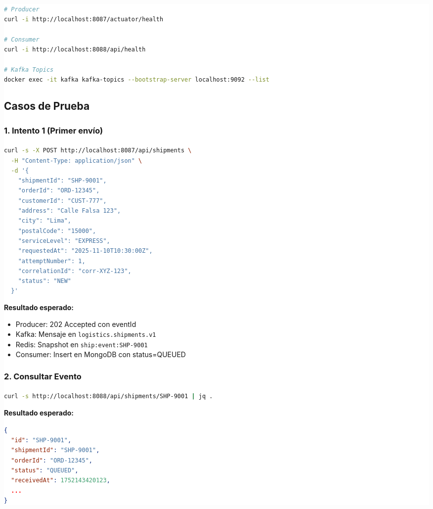 ```bash
# Producer
curl -i http://localhost:8087/actuator/health

# Consumer
curl -i http://localhost:8088/api/health

# Kafka Topics
docker exec -it kafka kafka-topics --bootstrap-server localhost:9092 --list
```

## Casos de Prueba

### 1. Intento 1 (Primer envío)

```bash
curl -s -X POST http://localhost:8087/api/shipments \
  -H "Content-Type: application/json" \
  -d '{
    "shipmentId": "SHP-9001",
    "orderId": "ORD-12345",
    "customerId": "CUST-777",
    "address": "Calle Falsa 123",
    "city": "Lima",
    "postalCode": "15000",
    "serviceLevel": "EXPRESS",
    "requestedAt": "2025-11-10T10:30:00Z",
    "attemptNumber": 1,
    "correlationId": "corr-XYZ-123",
    "status": "NEW"
  }'
```

**Resultado esperado:**
- Producer: 202 Accepted con eventId
- Kafka: Mensaje en `logistics.shipments.v1`
- Redis: Snapshot en `ship:event:SHP-9001`
- Consumer: Insert en MongoDB con status=QUEUED

### 2. Consultar Evento

```bash
curl -s http://localhost:8088/api/shipments/SHP-9001 | jq .
```

**Resultado esperado:**
```json
{
  "id": "SHP-9001",
  "shipmentId": "SHP-9001",
  "orderId": "ORD-12345",
  "status": "QUEUED",
  "receivedAt": 1752143420123,
  ...
}
```

